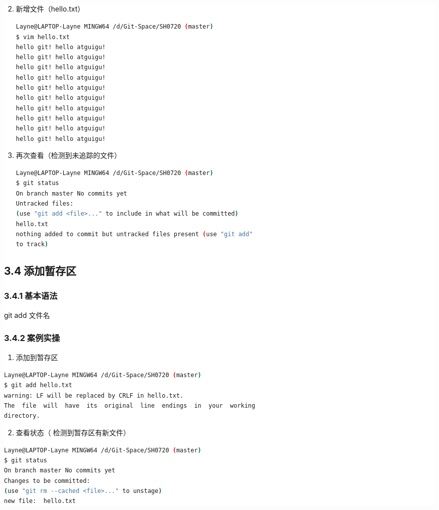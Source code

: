    

2. 新增文件（hello.txt）

   ```bash
   Layne@LAPTOP-Layne MINGW64 /d/Git-Space/SH0720 (master)
   $ vim hello.txt
   hello git! hello atguigu! 
   hello git! hello atguigu! 
   hello git! hello atguigu! 
   hello git! hello atguigu! 
   hello git! hello atguigu! 
   hello git! hello atguigu! 
   hello git! hello atguigu! 
   hello git! hello atguigu! 
   hello git! hello atguigu! 
   hello git! hello atguigu! 
   
   ```

3. 再次查看（检测到未追踪的文件）

   ```bash
   Layne@LAPTOP-Layne MINGW64 /d/Git-Space/SH0720 (master)
   $ git status
   On branch master No commits yet
   Untracked files:
   (use "git add <file>..." to include in what will be committed)
   hello.txt
   nothing added to commit but untracked files present (use "git add"
   to track)
   
   ```

## 3.4 添加暂存区

### 3.4.1 基本语法

git add 文件名

### 3.4.2 案例实操

1. 添加到暂存区

```bash
Layne@LAPTOP-Layne MINGW64 /d/Git-Space/SH0720 (master)
$ git add hello.txt
warning: LF will be replaced by CRLF in hello.txt.
The  file  will  have  its  original  line  endings  in  your  working
directory.

```

2. 查看状态（ 检测到暂存区有新文件）

```bash
Layne@LAPTOP-Layne MINGW64 /d/Git-Space/SH0720 (master)
$ git status
On branch master No commits yet
Changes to be committed:
(use "git rm --cached <file>..." to unstage)
new file:  hello.txt

```
